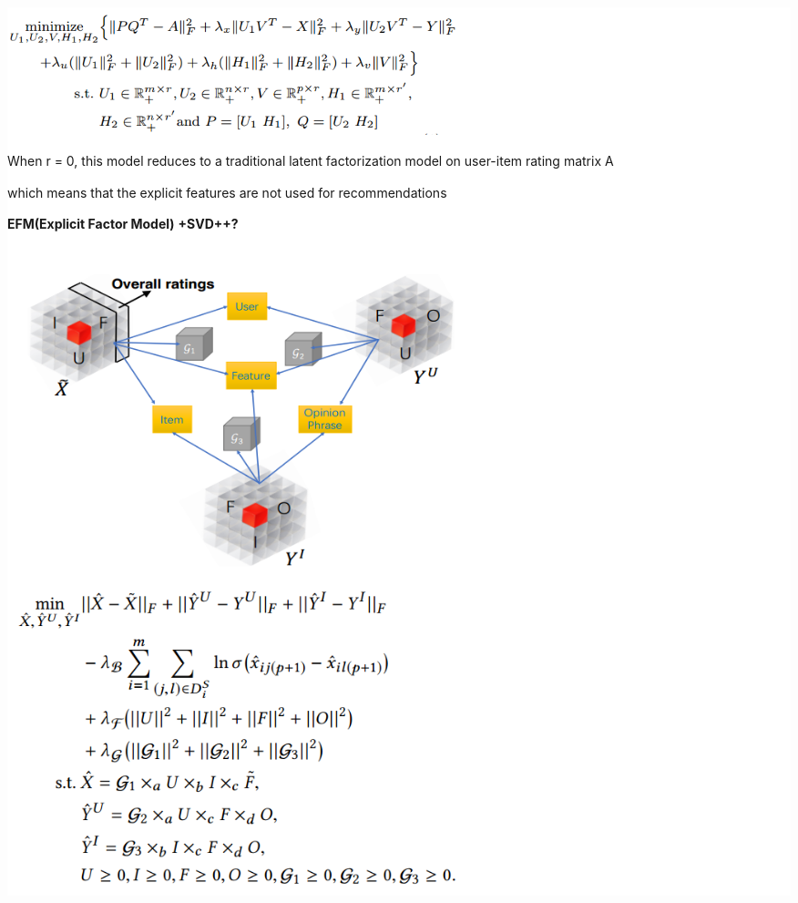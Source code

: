 <img src="Explainable-RS/ExplainableRS16.png" width=500px />

When r = 0\, this model reduces to a traditional latent factorization model on user\-item rating matrix A

which means that the explicit features are not used for recommendations

__EFM(Explicit Factor Model)__  __\+SVD\+\+?__

<img src="Explainable-RS/ExplainableRS17.png" width=500px />

<img src="Explainable-RS/ExplainableRS18.png" width=500px />
